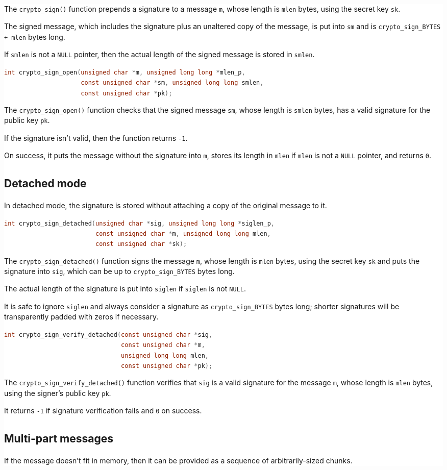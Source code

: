 The `crypto_sign()` function prepends a signature to a message `m`, whose length is `mlen` bytes, using the secret key `sk`.

The signed message, which includes the signature plus an unaltered copy of the message, is put into `sm` and is `crypto_sign_BYTES + mlen` bytes long.

If `smlen` is not a `NULL` pointer, then the actual length of the signed message is stored in `smlen`.

``` c
int crypto_sign_open(unsigned char *m, unsigned long long *mlen_p,
                     const unsigned char *sm, unsigned long long smlen,
                     const unsigned char *pk);
```

The `crypto_sign_open()` function checks that the signed message `sm`, whose length is `smlen` bytes, has a valid signature for the public key `pk`.

If the signature isn’t valid, then the function returns `-1`.

On success, it puts the message without the signature into `m`, stores its length in `mlen` if `mlen` is not a `NULL` pointer, and returns `0`.

## Detached mode

In detached mode, the signature is stored without attaching a copy of the original message to it.

``` c
int crypto_sign_detached(unsigned char *sig, unsigned long long *siglen_p,
                         const unsigned char *m, unsigned long long mlen,
                         const unsigned char *sk);
```

The `crypto_sign_detached()` function signs the message `m`, whose length is `mlen` bytes, using the secret key `sk` and puts the signature into `sig`, which can be up to `crypto_sign_BYTES` bytes long.

The actual length of the signature is put into `siglen` if `siglen` is not `NULL`.

It is safe to ignore `siglen` and always consider a signature as `crypto_sign_BYTES` bytes long; shorter signatures will be transparently padded with zeros if necessary.

``` c
int crypto_sign_verify_detached(const unsigned char *sig,
                                const unsigned char *m,
                                unsigned long long mlen,
                                const unsigned char *pk);
```

The `crypto_sign_verify_detached()` function verifies that `sig` is a valid signature for the message `m`, whose length is `mlen` bytes, using the signer’s public key `pk`.

It returns `-1` if signature verification fails and `0` on success.

## Multi-part messages

If the message doesn’t fit in memory, then it can be provided as a sequence of arbitrarily-sized chunks.
